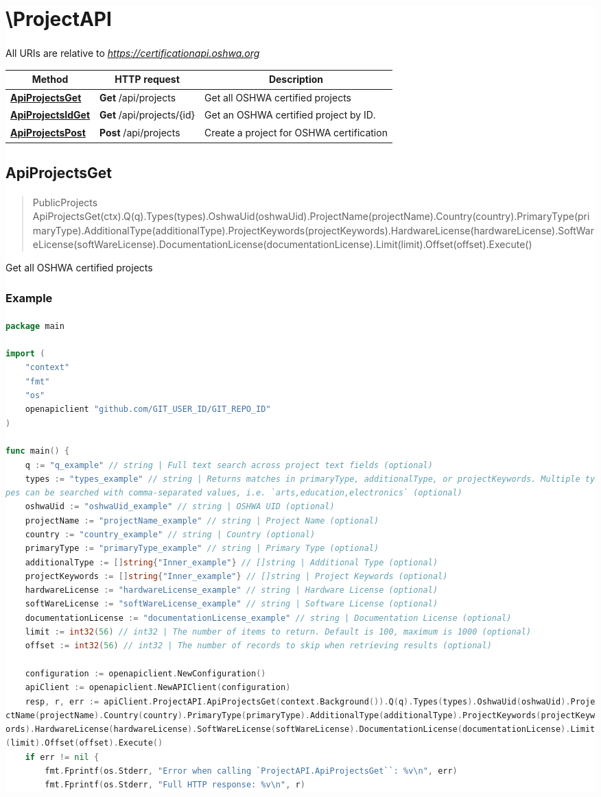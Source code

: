 # \ProjectAPI

All URIs are relative to *https://certificationapi.oshwa.org*

Method | HTTP request | Description
------------- | ------------- | -------------
[**ApiProjectsGet**](ProjectAPI.md#ApiProjectsGet) | **Get** /api/projects | Get all OSHWA certified projects
[**ApiProjectsIdGet**](ProjectAPI.md#ApiProjectsIdGet) | **Get** /api/projects/{id} | Get an OSHWA certified project by ID.
[**ApiProjectsPost**](ProjectAPI.md#ApiProjectsPost) | **Post** /api/projects | Create a project for OSHWA certification



## ApiProjectsGet

> PublicProjects ApiProjectsGet(ctx).Q(q).Types(types).OshwaUid(oshwaUid).ProjectName(projectName).Country(country).PrimaryType(primaryType).AdditionalType(additionalType).ProjectKeywords(projectKeywords).HardwareLicense(hardwareLicense).SoftWareLicense(softWareLicense).DocumentationLicense(documentationLicense).Limit(limit).Offset(offset).Execute()

Get all OSHWA certified projects

### Example

```go
package main

import (
	"context"
	"fmt"
	"os"
	openapiclient "github.com/GIT_USER_ID/GIT_REPO_ID"
)

func main() {
	q := "q_example" // string | Full text search across project text fields (optional)
	types := "types_example" // string | Returns matches in primaryType, additionalType, or projectKeywords. Multiple types can be searched with comma-separated values, i.e. `arts,education,electronics` (optional)
	oshwaUid := "oshwaUid_example" // string | OSHWA UID (optional)
	projectName := "projectName_example" // string | Project Name (optional)
	country := "country_example" // string | Country (optional)
	primaryType := "primaryType_example" // string | Primary Type (optional)
	additionalType := []string{"Inner_example"} // []string | Additional Type (optional)
	projectKeywords := []string{"Inner_example"} // []string | Project Keywords (optional)
	hardwareLicense := "hardwareLicense_example" // string | Hardware License (optional)
	softWareLicense := "softWareLicense_example" // string | Software License (optional)
	documentationLicense := "documentationLicense_example" // string | Documentation License (optional)
	limit := int32(56) // int32 | The number of items to return. Default is 100, maximum is 1000 (optional)
	offset := int32(56) // int32 | The number of records to skip when retrieving results (optional)

	configuration := openapiclient.NewConfiguration()
	apiClient := openapiclient.NewAPIClient(configuration)
	resp, r, err := apiClient.ProjectAPI.ApiProjectsGet(context.Background()).Q(q).Types(types).OshwaUid(oshwaUid).ProjectName(projectName).Country(country).PrimaryType(primaryType).AdditionalType(additionalType).ProjectKeywords(projectKeywords).HardwareLicense(hardwareLicense).SoftWareLicense(softWareLicense).DocumentationLicense(documentationLicense).Limit(limit).Offset(offset).Execute()
	if err != nil {
		fmt.Fprintf(os.Stderr, "Error when calling `ProjectAPI.ApiProjectsGet``: %v\n", err)
		fmt.Fprintf(os.Stderr, "Full HTTP response: %v\n", r)
```